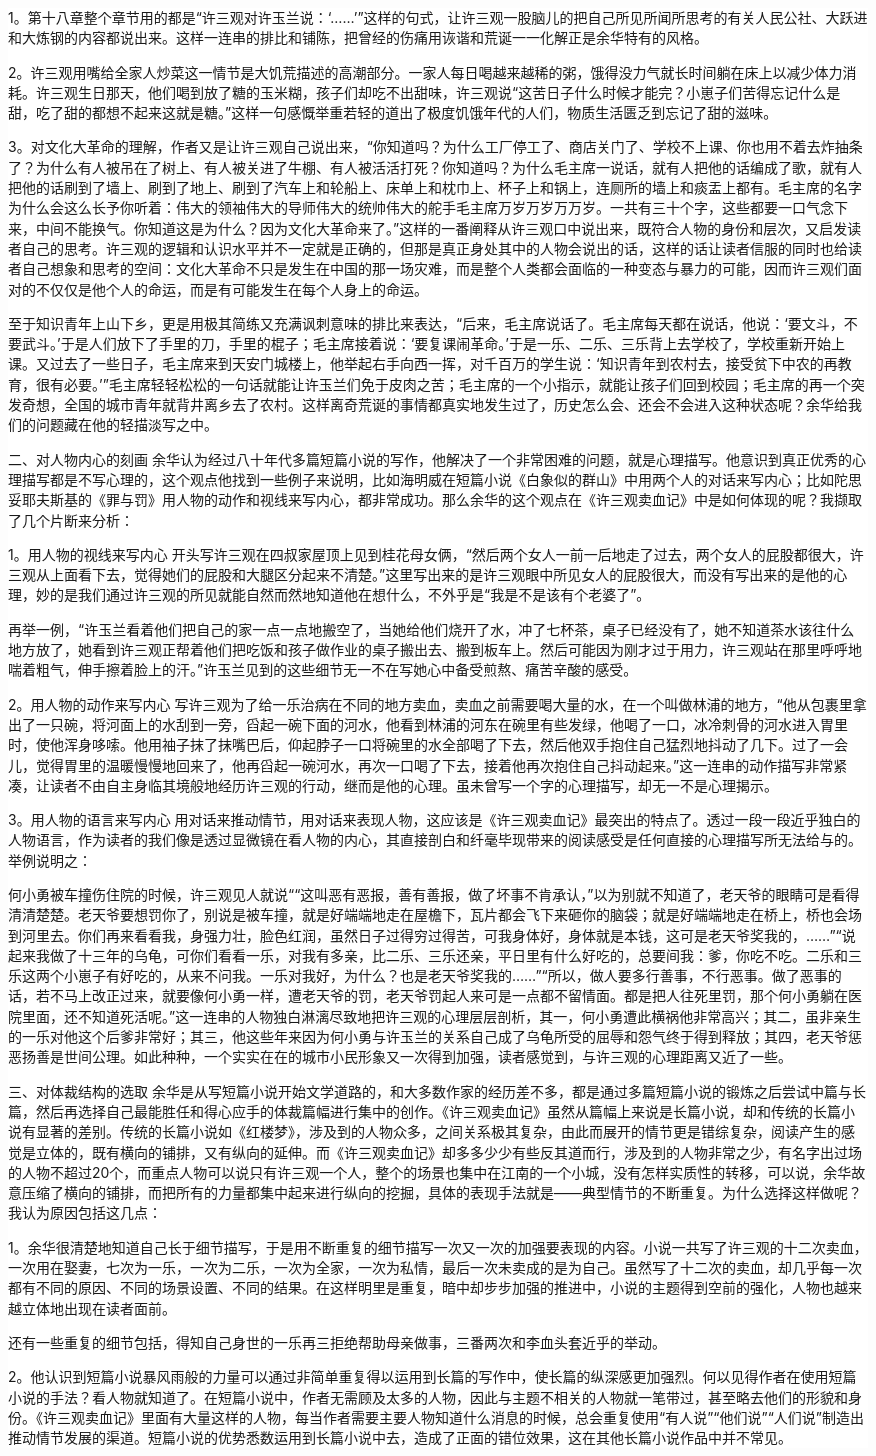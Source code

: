 1。第十八章整个章节用的都是“许三观对许玉兰说：‘……’”这样的句式，让许三观一股脑儿的把自己所见所闻所思考的有关人民公社、大跃进和大炼钢的内容都说出来。这样一连串的排比和铺陈，把曾经的伤痛用诙谐和荒诞一一化解正是余华特有的风格。

2。许三观用嘴给全家人炒菜这一情节是大饥荒描述的高潮部分。一家人每日喝越来越稀的粥，饿得没力气就长时间躺在床上以减少体力消耗。许三观生日那天，他们喝到放了糖的玉米糊，孩子们却吃不出甜味，许三观说“这苦日子什么时候才能完？小崽子们苦得忘记什么是甜，吃了甜的都想不起来这就是糖。”这样一句感慨举重若轻的道出了极度饥饿年代的人们，物质生活匮乏到忘记了甜的滋味。

3。对文化大革命的理解，作者又是让许三观自己说出来，“你知道吗？为什么工厂停工了、商店关门了、学校不上课、你也用不着去炸抽条了？为什么有人被吊在了树上、有人被关进了牛棚、有人被活活打死？你知道吗？为什么毛主席一说话，就有人把他的话编成了歌，就有人把他的话刷到了墙上、刷到了地上、刷到了汽车上和轮船上、床单上和枕巾上、杯子上和锅上，连厕所的墙上和痰盂上都有。毛主席的名字为什么会这么长予你听着：伟大的领袖伟大的导师伟大的统帅伟大的舵手毛主席万岁万岁万万岁。一共有三十个字，这些都要一口气念下来，中间不能换气。你知道这是为什么？因为文化大革命来了。”这样的一番阐释从许三观口中说出来，既符合人物的身份和层次，又启发读者自己的思考。许三观的逻辑和认识水平并不一定就是正确的，但那是真正身处其中的人物会说出的话，这样的话让读者信服的同时也给读者自己想象和思考的空间：文化大革命不只是发生在中国的那一场灾难，而是整个人类都会面临的一种变态与暴力的可能，因而许三观们面对的不仅仅是他个人的命运，而是有可能发生在每个人身上的命运。

至于知识青年上山下乡，更是用极其简练又充满讽刺意味的排比来表达，“后来，毛主席说话了。毛主席每天都在说话，他说：‘要文斗，不要武斗。’于是人们放下了手里的刀，手里的棍子；毛主席接着说：‘要复课闹革命。’于是一乐、二乐、三乐背上去学校了，学校重新开始上课。又过去了一些日子，毛主席来到天安门城楼上，他举起右手向西一挥，对千百万的学生说：‘知识青年到农村去，接受贫下中农的再教育，很有必要。’”毛主席轻轻松松的一句话就能让许玉兰们免于皮肉之苦；毛主席的一个小指示，就能让孩子们回到校园；毛主席的再一个突发奇想，全国的城市青年就背井离乡去了农村。这样离奇荒诞的事情都真实地发生过了，历史怎么会、还会不会进入这种状态呢？余华给我们的问题藏在他的轻描淡写之中。

二、对人物内心的刻画
余华认为经过八十年代多篇短篇小说的写作，他解决了一个非常困难的问题，就是心理描写。他意识到真正优秀的心理描写都是不写心理的，这个观点他找到一些例子来说明，比如海明威在短篇小说《白象似的群山》中用两个人的对话来写内心；比如陀思妥耶夫斯基的《罪与罚》用人物的动作和视线来写内心，都非常成功。那么余华的这个观点在《许三观卖血记》中是如何体现的呢？我撷取了几个片断来分析：

1。用人物的视线来写内心
开头写许三观在四叔家屋顶上见到桂花母女俩，“然后两个女人一前一后地走了过去，两个女人的屁股都很大，许三观从上面看下去，觉得她们的屁股和大腿区分起来不清楚。”这里写出来的是许三观眼中所见女人的屁股很大，而没有写出来的是他的心理，妙的是我们通过许三观的所见就能自然而然地知道他在想什么，不外乎是“我是不是该有个老婆了”。

再举一例，“许玉兰看着他们把自己的家一点一点地搬空了，当她给他们烧开了水，冲了七杯茶，桌子已经没有了，她不知道茶水该往什么地方放了，她看到许三观正帮着他们把吃饭和孩子做作业的桌子搬出去、搬到板车上。然后可能因为刚才过于用力，许三观站在那里呼呼地喘着粗气，伸手擦着脸上的汗。”许玉兰见到的这些细节无一不在写她心中备受煎熬、痛苦辛酸的感受。

2。用人物的动作来写内心
写许三观为了给一乐治病在不同的地方卖血，卖血之前需要喝大量的水，在一个叫做林浦的地方，“他从包裹里拿出了一只碗，将河面上的水刮到一旁，舀起一碗下面的河水，他看到林浦的河东在碗里有些发绿，他喝了一口，冰冷刺骨的河水进入胃里时，使他浑身哆嗦。他用袖子抹了抹嘴巴后，仰起脖子一口将碗里的水全部喝了下去，然后他双手抱住自己猛烈地抖动了几下。过了一会儿，觉得胃里的温暖慢慢地回来了，他再舀起一碗河水，再次一口喝了下去，接着他再次抱住自己抖动起来。”这一连串的动作描写非常紧凑，让读者不由自主身临其境般地经历许三观的行动，继而是他的心理。虽未曾写一个字的心理描写，却无一不是心理揭示。

3。用人物的语言来写内心
用对话来推动情节，用对话来表现人物，这应该是《许三观卖血记》最突出的特点了。透过一段一段近乎独白的人物语言，作为读者的我们像是透过显微镜在看人物的内心，其直接剖白和纤毫毕现带来的阅读感受是任何直接的心理描写所无法给与的。举例说明之：

何小勇被车撞伤住院的时候，许三观见人就说““这叫恶有恶报，善有善报，做了坏事不肯承认，”以为别就不知道了，老天爷的眼睛可是看得清清楚楚。老天爷要想罚你了，别说是被车撞，就是好端端地走在屋檐下，瓦片都会飞下来砸你的脑袋；就是好端端地走在桥上，桥也会场到河里去。你们再来看看我，身强力壮，脸色红润，虽然日子过得穷过得苦，可我身体好，身体就是本钱，这可是老天爷奖我的，……”“说起来我做了十三年的乌龟，可你们看看一乐，对我有多亲，比二乐、三乐还亲，平日里有什么好吃的，总要间我：爹，你吃不吃。二乐和三乐这两个小崽子有好吃的，从来不问我。一乐对我好，为什么？也是老天爷奖我的……”“所以，做人要多行善事，不行恶事。做了恶事的话，若不马上改正过来，就要像何小勇一样，遭老天爷的罚，老天爷罚起人来可是一点都不留情面。都是把人往死里罚，那个何小勇躺在医院里面，还不知道死活呢。”这一连串的人物独白淋漓尽致地把许三观的心理层层剖析，其一，何小勇遭此横祸他非常高兴；其二，虽非亲生的一乐对他这个后爹非常好；其三，他这些年来因为何小勇与许玉兰的关系自己成了乌龟所受的屈辱和怨气终于得到释放；其四，老天爷惩恶扬善是世间公理。如此种种，一个实实在在的城市小民形象又一次得到加强，读者感觉到，与许三观的心理距离又近了一些。

三、对体裁结构的选取
余华是从写短篇小说开始文学道路的，和大多数作家的经历差不多，都是通过多篇短篇小说的锻炼之后尝试中篇与长篇，然后再选择自己最能胜任和得心应手的体裁篇幅进行集中的创作。《许三观卖血记》虽然从篇幅上来说是长篇小说，却和传统的长篇小说有显著的差别。传统的长篇小说如《红楼梦》，涉及到的人物众多，之间关系极其复杂，由此而展开的情节更是错综复杂，阅读产生的感觉是立体的，既有横向的铺排，又有纵向的延伸。而《许三观卖血记》却多多少少有些反其道而行，涉及到的人物非常之少，有名字出过场的人物不超过20个，而重点人物可以说只有许三观一个人，整个的场景也集中在江南的一个小城，没有怎样实质性的转移，可以说，余华故意压缩了横向的铺排，而把所有的力量都集中起来进行纵向的挖掘，具体的表现手法就是——典型情节的不断重复。为什么选择这样做呢？我认为原因包括这几点：

1。余华很清楚地知道自己长于细节描写，于是用不断重复的细节描写一次又一次的加强要表现的内容。小说一共写了许三观的十二次卖血，一次用在娶妻，七次为一乐，一次为二乐，一次为全家，一次为私情，最后一次未卖成的是为自己。虽然写了十二次的卖血，却几乎每一次都有不同的原因、不同的场景设置、不同的结果。在这样明里是重复，暗中却步步加强的推进中，小说的主题得到空前的强化，人物也越来越立体地出现在读者面前。

还有一些重复的细节包括，得知自己身世的一乐再三拒绝帮助母亲做事，三番两次和李血头套近乎的举动。

2。他认识到短篇小说暴风雨般的力量可以通过非简单重复得以运用到长篇的写作中，使长篇的纵深感更加强烈。何以见得作者在使用短篇小说的手法？看人物就知道了。在短篇小说中，作者无需顾及太多的人物，因此与主题不相关的人物就一笔带过，甚至略去他们的形貌和身份。《许三观卖血记》里面有大量这样的人物，每当作者需要主要人物知道什么消息的时候，总会重复使用“有人说”“他们说”“人们说”制造出推动情节发展的渠道。短篇小说的优势悉数运用到长篇小说中去，造成了正面的错位效果，这在其他长篇小说作品中并不常见。
